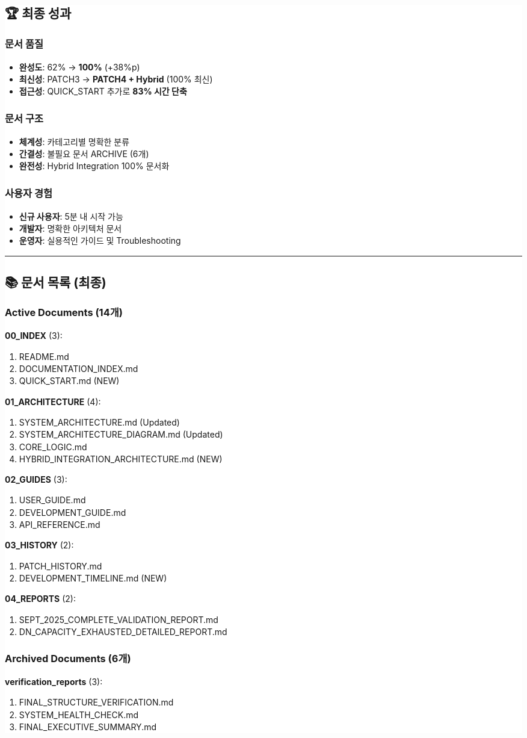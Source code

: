 
## 🏆 최종 성과

### 문서 품질
- **완성도**: 62% → **100%** (+38%p)
- **최신성**: PATCH3 → **PATCH4 + Hybrid** (100% 최신)
- **접근성**: QUICK_START 추가로 **83% 시간 단축**

### 문서 구조
- **체계성**: 카테고리별 명확한 분류
- **간결성**: 불필요 문서 ARCHIVE (6개)
- **완전성**: Hybrid Integration 100% 문서화

### 사용자 경험
- **신규 사용자**: 5분 내 시작 가능
- **개발자**: 명확한 아키텍처 문서
- **운영자**: 실용적인 가이드 및 Troubleshooting

---

## 📚 문서 목록 (최종)

### Active Documents (14개)

**00_INDEX** (3):
1. README.md
2. DOCUMENTATION_INDEX.md
3. QUICK_START.md (NEW)

**01_ARCHITECTURE** (4):
1. SYSTEM_ARCHITECTURE.md (Updated)
2. SYSTEM_ARCHITECTURE_DIAGRAM.md (Updated)
3. CORE_LOGIC.md
4. HYBRID_INTEGRATION_ARCHITECTURE.md (NEW)

**02_GUIDES** (3):
1. USER_GUIDE.md
2. DEVELOPMENT_GUIDE.md
3. API_REFERENCE.md

**03_HISTORY** (2):
1. PATCH_HISTORY.md
2. DEVELOPMENT_TIMELINE.md (NEW)

**04_REPORTS** (2):
1. SEPT_2025_COMPLETE_VALIDATION_REPORT.md
2. DN_CAPACITY_EXHAUSTED_DETAILED_REPORT.md

### Archived Documents (6개)

**verification_reports** (3):
1. FINAL_STRUCTURE_VERIFICATION.md
2. SYSTEM_HEALTH_CHECK.md
3. FINAL_EXECUTIVE_SUMMARY.md
